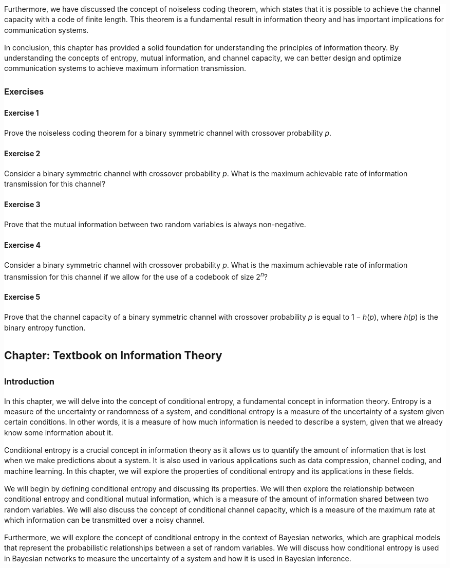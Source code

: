 Furthermore, we have discussed the concept of noiseless coding theorem, which states that it is possible to achieve the channel capacity with a code of finite length. This theorem is a fundamental result in information theory and has important implications for communication systems.

In conclusion, this chapter has provided a solid foundation for understanding the principles of information theory. By understanding the concepts of entropy, mutual information, and channel capacity, we can better design and optimize communication systems to achieve maximum information transmission.

### Exercises
#### Exercise 1
Prove the noiseless coding theorem for a binary symmetric channel with crossover probability $p$.

#### Exercise 2
Consider a binary symmetric channel with crossover probability $p$. What is the maximum achievable rate of information transmission for this channel?

#### Exercise 3
Prove that the mutual information between two random variables is always non-negative.

#### Exercise 4
Consider a binary symmetric channel with crossover probability $p$. What is the maximum achievable rate of information transmission for this channel if we allow for the use of a codebook of size $2^n$?

#### Exercise 5
Prove that the channel capacity of a binary symmetric channel with crossover probability $p$ is equal to $1-h(p)$, where $h(p)$ is the binary entropy function.


## Chapter: Textbook on Information Theory

### Introduction

In this chapter, we will delve into the concept of conditional entropy, a fundamental concept in information theory. Entropy is a measure of the uncertainty or randomness of a system, and conditional entropy is a measure of the uncertainty of a system given certain conditions. In other words, it is a measure of how much information is needed to describe a system, given that we already know some information about it.

Conditional entropy is a crucial concept in information theory as it allows us to quantify the amount of information that is lost when we make predictions about a system. It is also used in various applications such as data compression, channel coding, and machine learning. In this chapter, we will explore the properties of conditional entropy and its applications in these fields.

We will begin by defining conditional entropy and discussing its properties. We will then explore the relationship between conditional entropy and conditional mutual information, which is a measure of the amount of information shared between two random variables. We will also discuss the concept of conditional channel capacity, which is a measure of the maximum rate at which information can be transmitted over a noisy channel.

Furthermore, we will explore the concept of conditional entropy in the context of Bayesian networks, which are graphical models that represent the probabilistic relationships between a set of random variables. We will discuss how conditional entropy is used in Bayesian networks to measure the uncertainty of a system and how it is used in Bayesian inference.
